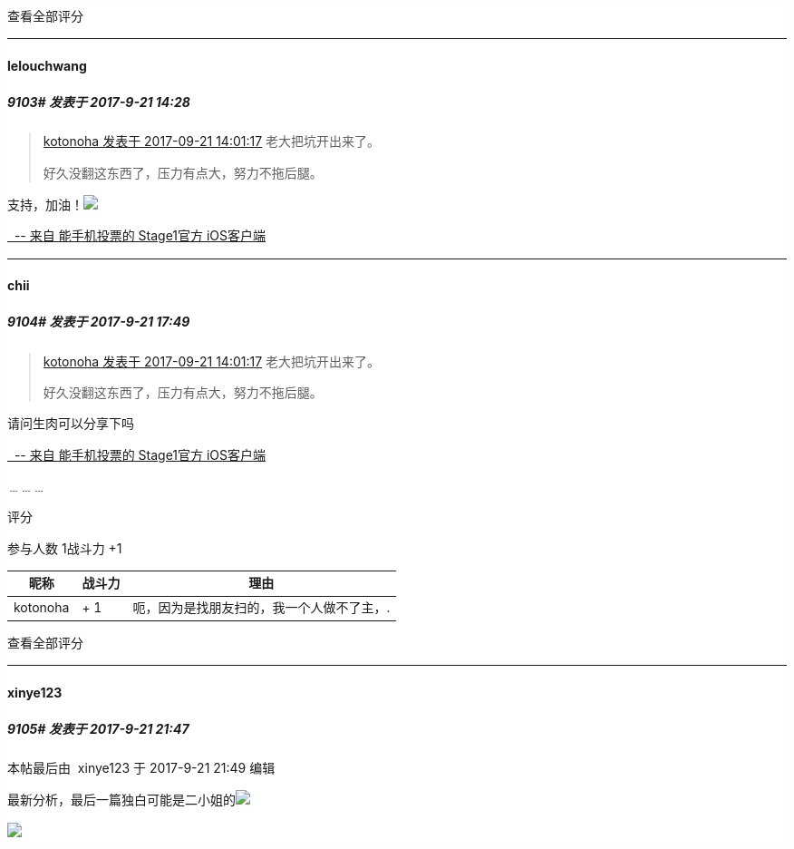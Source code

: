 
查看全部评分


-----

####  lelouchwang  
##### 9103#       发表于 2017-9-21 14:28


<blockquote><a href="httphttps://bbs.saraba1st.com/2b/forum.php?mod=redirect&amp;goto=findpost&amp;pid=37264994&amp;ptid=908099" target="_blank">kotonoha 发表于 2017-09-21 14:01:17</a>
老大把坑开出来了。

好久没翻这东西了，压力有点大，努力不拖后腿。</blockquote>支持，加油！<img src="https://static.saraba1st.com/image/smiley/face2017/063.png" referrerpolicy="no-referrer">

[  -- 来自 能手机投票的 Stage1官方 iOS客户端](https://itunes.apple.com/fi/app/saraba1st/id1221237470?mt=8)


-----

####  chii  
##### 9104#       发表于 2017-9-21 17:49


<blockquote><a href="httphttps://bbs.saraba1st.com/2b/forum.php?mod=redirect&amp;goto=findpost&amp;pid=37264994&amp;ptid=908099" target="_blank">kotonoha 发表于 2017-09-21 14:01:17</a>
老大把坑开出来了。

好久没翻这东西了，压力有点大，努力不拖后腿。</blockquote>请问生肉可以分享下吗

[  -- 来自 能手机投票的 Stage1官方 iOS客户端](https://itunes.apple.com/fi/app/saraba1st/id1221237470?mt=8)


﹍﹍﹍

评分


 参与人数 1战斗力 +1

|昵称|战斗力|理由|
|----|---|---|
| kotonoha| + 1|呃，因为是找朋友扫的，我一个人做不了主，.|


查看全部评分


-----

####   xinye123  
##### 9105#       发表于 2017-9-21 21:47


 本帖最后由  xinye123 于 2017-9-21 21:49 编辑 

最新分析，最后一篇独白可能是二小姐的<img src="https://static.saraba1st.com/image/smiley/carton2017/018.gif" referrerpolicy="no-referrer">

<img src="https://img.saraba1st.com/forum/201709/21/214551gzemuparujqzqioo.png" referrerpolicy="no-referrer">
